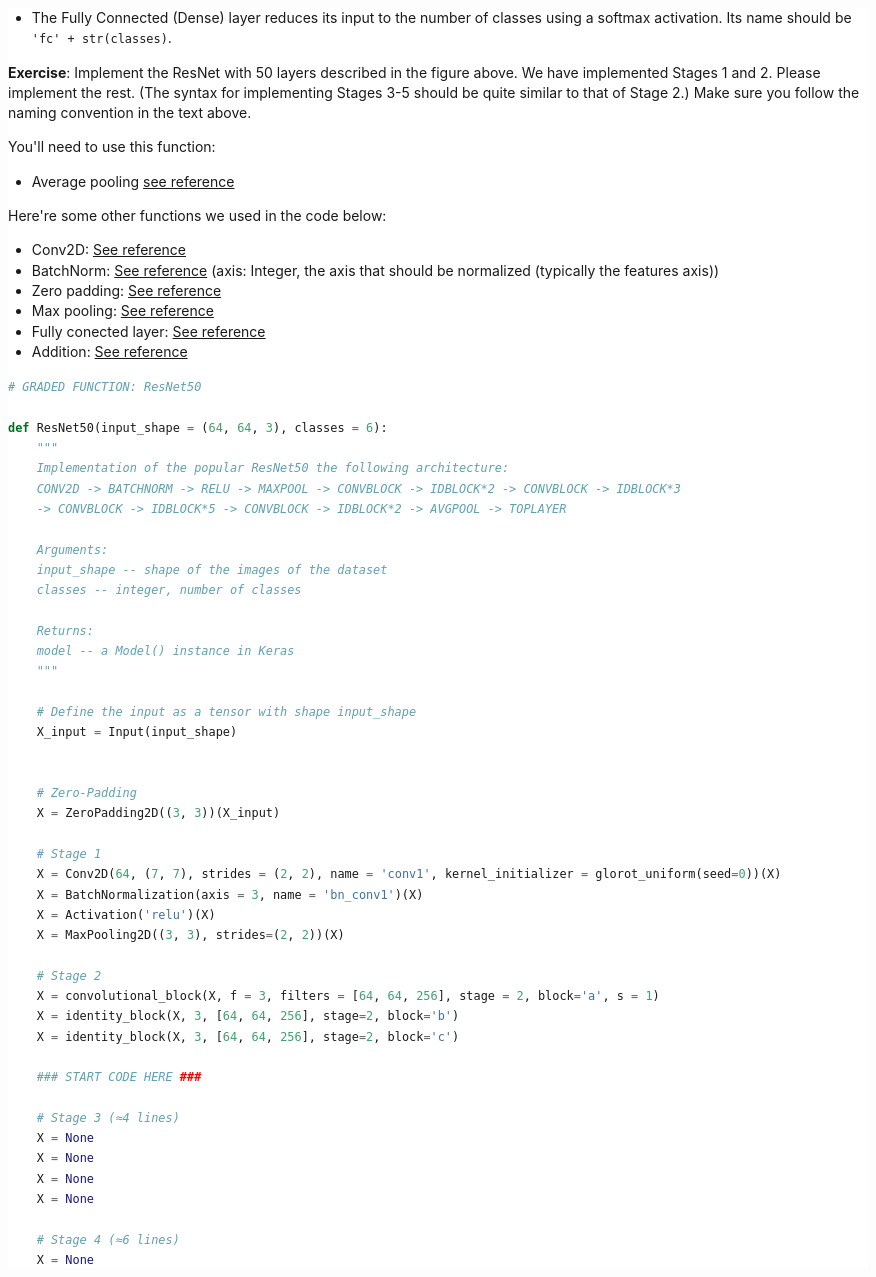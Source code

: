 - The Fully Connected (Dense) layer reduces its input to the number of classes using a softmax activation. Its name should be `'fc' + str(classes)`.

**Exercise**: Implement the ResNet with 50 layers described in the figure above. We have implemented Stages 1 and 2. Please implement the rest. (The syntax for implementing Stages 3-5 should be quite similar to that of Stage 2.) Make sure you follow the naming convention in the text above. 

You'll need to use this function: 
- Average pooling [see reference](https://keras.io/layers/pooling/#averagepooling2d)

Here're some other functions we used in the code below:
- Conv2D: [See reference](https://keras.io/layers/convolutional/#conv2d)
- BatchNorm: [See reference](https://keras.io/layers/normalization/#batchnormalization) (axis: Integer, the axis that should be normalized (typically the features axis))
- Zero padding: [See reference](https://keras.io/layers/convolutional/#zeropadding2d)
- Max pooling: [See reference](https://keras.io/layers/pooling/#maxpooling2d)
- Fully conected layer: [See reference](https://keras.io/layers/core/#dense)
- Addition: [See reference](https://keras.io/layers/merge/#add)


```python
# GRADED FUNCTION: ResNet50

def ResNet50(input_shape = (64, 64, 3), classes = 6):
    """
    Implementation of the popular ResNet50 the following architecture:
    CONV2D -> BATCHNORM -> RELU -> MAXPOOL -> CONVBLOCK -> IDBLOCK*2 -> CONVBLOCK -> IDBLOCK*3
    -> CONVBLOCK -> IDBLOCK*5 -> CONVBLOCK -> IDBLOCK*2 -> AVGPOOL -> TOPLAYER

    Arguments:
    input_shape -- shape of the images of the dataset
    classes -- integer, number of classes

    Returns:
    model -- a Model() instance in Keras
    """
    
    # Define the input as a tensor with shape input_shape
    X_input = Input(input_shape)

    
    # Zero-Padding
    X = ZeroPadding2D((3, 3))(X_input)
    
    # Stage 1
    X = Conv2D(64, (7, 7), strides = (2, 2), name = 'conv1', kernel_initializer = glorot_uniform(seed=0))(X)
    X = BatchNormalization(axis = 3, name = 'bn_conv1')(X)
    X = Activation('relu')(X)
    X = MaxPooling2D((3, 3), strides=(2, 2))(X)

    # Stage 2
    X = convolutional_block(X, f = 3, filters = [64, 64, 256], stage = 2, block='a', s = 1)
    X = identity_block(X, 3, [64, 64, 256], stage=2, block='b')
    X = identity_block(X, 3, [64, 64, 256], stage=2, block='c')

    ### START CODE HERE ###

    # Stage 3 (≈4 lines)
    X = None
    X = None
    X = None
    X = None

    # Stage 4 (≈6 lines)
    X = None
```